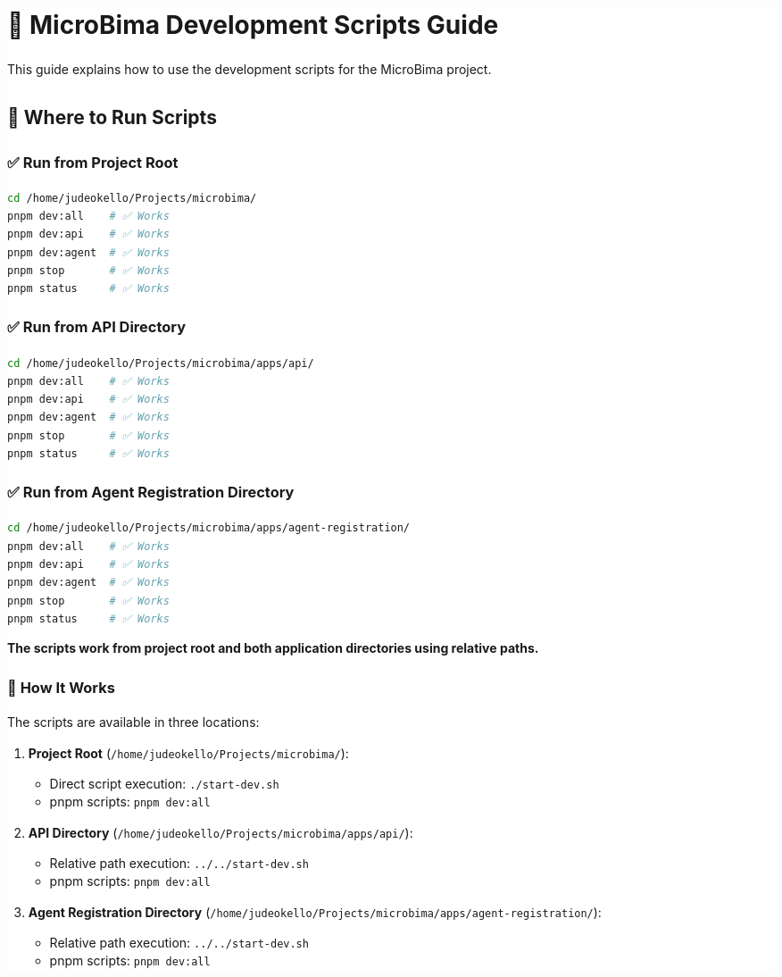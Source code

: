 # 🚀 MicroBima Development Scripts Guide

This guide explains how to use the development scripts for the MicroBima project.

## 📁 **Where to Run Scripts**

### ✅ **Run from Project Root**
```bash
cd /home/judeokello/Projects/microbima/
pnpm dev:all    # ✅ Works
pnpm dev:api    # ✅ Works  
pnpm dev:agent  # ✅ Works
pnpm stop       # ✅ Works
pnpm status     # ✅ Works
```

### ✅ **Run from API Directory**
```bash
cd /home/judeokello/Projects/microbima/apps/api/
pnpm dev:all    # ✅ Works
pnpm dev:api    # ✅ Works  
pnpm dev:agent  # ✅ Works
pnpm stop       # ✅ Works
pnpm status     # ✅ Works
```

### ✅ **Run from Agent Registration Directory**
```bash
cd /home/judeokello/Projects/microbima/apps/agent-registration/
pnpm dev:all    # ✅ Works
pnpm dev:api    # ✅ Works  
pnpm dev:agent  # ✅ Works
pnpm stop       # ✅ Works
pnpm status     # ✅ Works
```

**The scripts work from project root and both application directories using relative paths.**

### 🔧 **How It Works**

The scripts are available in three locations:

1. **Project Root** (`/home/judeokello/Projects/microbima/`):
   - Direct script execution: `./start-dev.sh`
   - pnpm scripts: `pnpm dev:all`

2. **API Directory** (`/home/judeokello/Projects/microbima/apps/api/`):
   - Relative path execution: `../../start-dev.sh`
   - pnpm scripts: `pnpm dev:all`

3. **Agent Registration Directory** (`/home/judeokello/Projects/microbima/apps/agent-registration/`):
   - Relative path execution: `../../start-dev.sh`
   - pnpm scripts: `pnpm dev:all`
